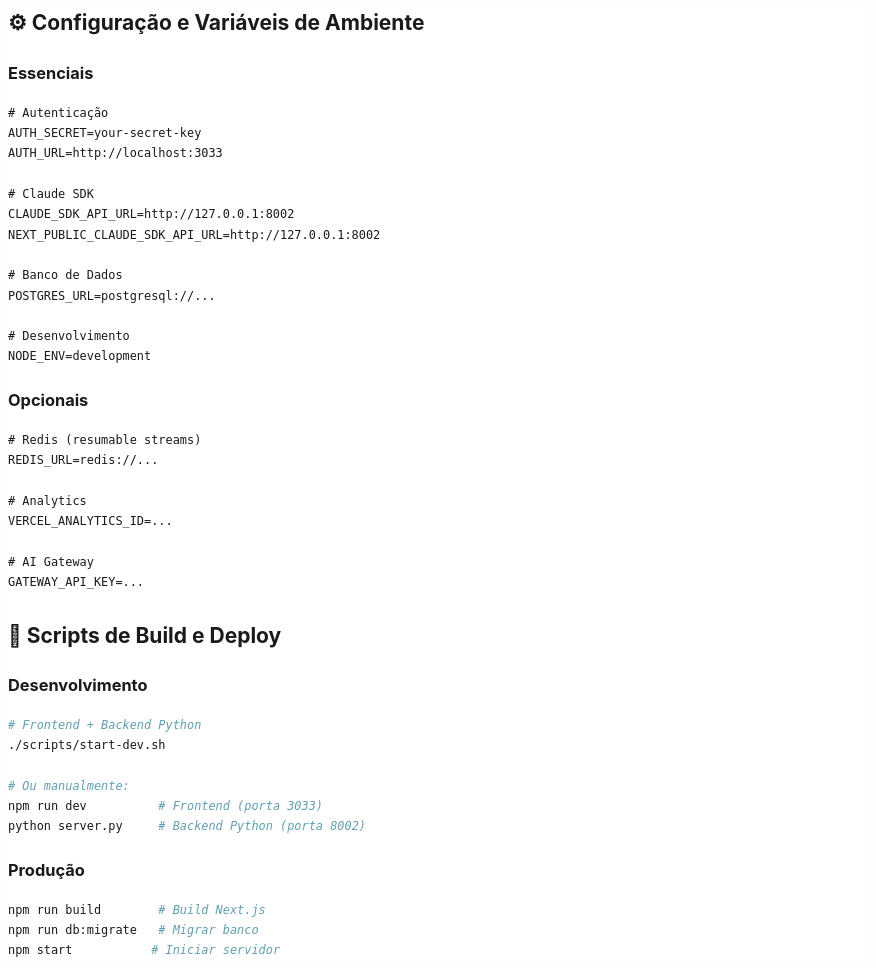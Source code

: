 ## ⚙️ Configuração e Variáveis de Ambiente

### Essenciais
```env
# Autenticação
AUTH_SECRET=your-secret-key
AUTH_URL=http://localhost:3033

# Claude SDK
CLAUDE_SDK_API_URL=http://127.0.0.1:8002
NEXT_PUBLIC_CLAUDE_SDK_API_URL=http://127.0.0.1:8002

# Banco de Dados
POSTGRES_URL=postgresql://...

# Desenvolvimento
NODE_ENV=development
```

### Opcionais
```env
# Redis (resumable streams)
REDIS_URL=redis://...

# Analytics
VERCEL_ANALYTICS_ID=...

# AI Gateway
GATEWAY_API_KEY=...
```

## 🔧 Scripts de Build e Deploy

### Desenvolvimento
```bash
# Frontend + Backend Python
./scripts/start-dev.sh

# Ou manualmente:
npm run dev          # Frontend (porta 3033)
python server.py     # Backend Python (porta 8002)
```

### Produção
```bash
npm run build        # Build Next.js
npm run db:migrate   # Migrar banco
npm start           # Iniciar servidor
```
